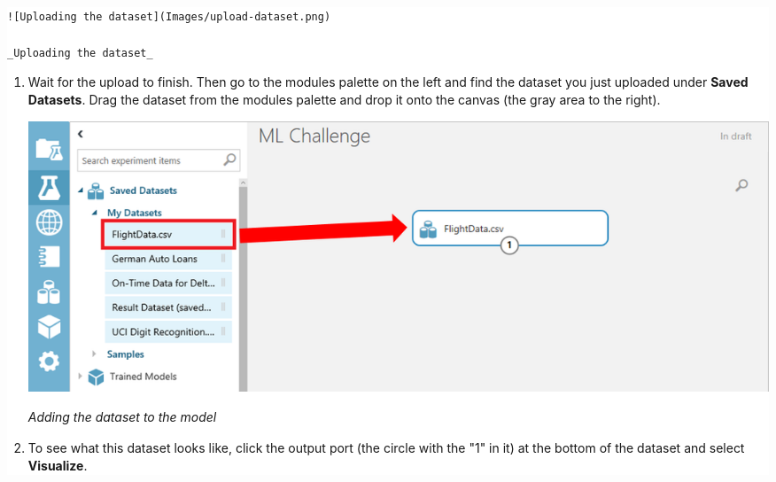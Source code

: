     ![Uploading the dataset](Images/upload-dataset.png)

    _Uploading the dataset_

1. Wait for the upload to finish. Then go to the modules palette on the left and find the dataset you just uploaded under **Saved Datasets**. Drag the dataset from the modules palette and drop it onto the canvas (the gray area to the right).

    ![Adding the dataset to the model](Images/add-dataset.png)

    _Adding the dataset to the model_

1. To see what this dataset looks like, click the output port (the circle with the "1" in it) at the bottom of the dataset and select **Visualize**.
